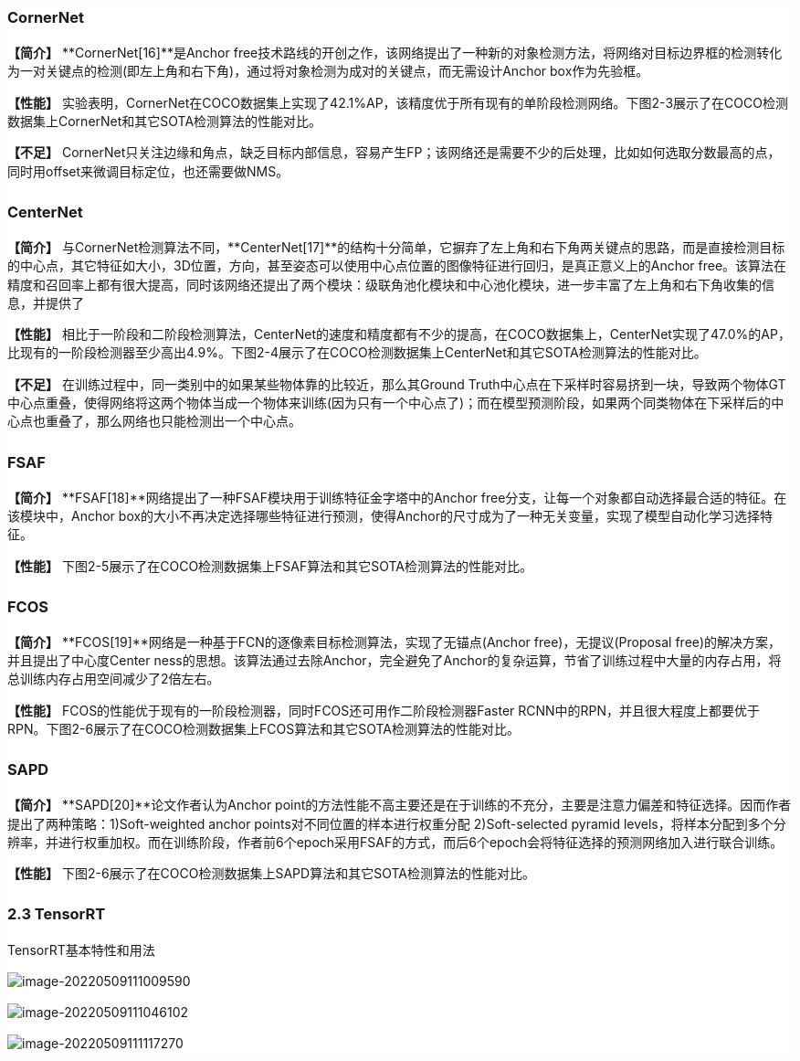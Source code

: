 ###  **CornerNet**

**【简介】** **CornerNet[16]**是Anchor free技术路线的开创之作，该网络提出了一种新的对象检测方法，将网络对目标边界框的检测转化为一对关键点的检测(即左上角和右下角)，通过将对象检测为成对的关键点，而无需设计Anchor box作为先验框。

**【性能】** 实验表明，CornerNet在COCO数据集上实现了42.1%AP，该精度优于所有现有的单阶段检测网络。下图2-3展示了在COCO检测数据集上CornerNet和其它SOTA检测算法的性能对比。

**【不足】** CornerNet只关注边缘和角点，缺乏目标内部信息，容易产生FP；该网络还是需要不少的后处理，比如如何选取分数最高的点，同时用offset来微调目标定位，也还需要做NMS。

### **CenterNet**

**【简介】** 与CornerNet检测算法不同，**CenterNet[17]**的结构十分简单，它摒弃了左上角和右下角两关键点的思路，而是直接检测目标的中心点，其它特征如大小，3D位置，方向，甚至姿态可以使用中心点位置的图像特征进行回归，是真正意义上的Anchor free。该算法在精度和召回率上都有很大提高，同时该网络还提出了两个模块：级联角池化模块和中心池化模块，进一步丰富了左上角和右下角收集的信息，并提供了

**【性能】** 相比于一阶段和二阶段检测算法，CenterNet的速度和精度都有不少的提高，在COCO数据集上，CenterNet实现了47.0%的AP，比现有的一阶段检测器至少高出4.9%。下图2-4展示了在COCO检测数据集上CenterNet和其它SOTA检测算法的性能对比。

**【不足】** 在训练过程中，同一类别中的如果某些物体靠的比较近，那么其Ground Truth中心点在下采样时容易挤到一块，导致两个物体GT中心点重叠，使得网络将这两个物体当成一个物体来训练(因为只有一个中心点了)；而在模型预测阶段，如果两个同类物体在下采样后的中心点也重叠了，那么网络也只能检测出一个中心点。

### **FSAF**

**【简介】** **FSAF[18]**网络提出了一种FSAF模块用于训练特征金字塔中的Anchor free分支，让每一个对象都自动选择最合适的特征。在该模块中，Anchor box的大小不再决定选择哪些特征进行预测，使得Anchor的尺寸成为了一种无关变量，实现了模型自动化学习选择特征。

**【性能】** 下图2-5展示了在COCO检测数据集上FSAF算法和其它SOTA检测算法的性能对比。

### **FCOS**

**【简介】** **FCOS[19]**网络是一种基于FCN的逐像素目标检测算法，实现了无锚点(Anchor free)，无提议(Proposal free)的解决方案，并且提出了中心度Center ness的思想。该算法通过去除Anchor，完全避免了Anchor的复杂运算，节省了训练过程中大量的内存占用，将总训练内存占用空间减少了2倍左右。

**【性能】** FCOS的性能优于现有的一阶段检测器，同时FCOS还可用作二阶段检测器Faster RCNN中的RPN，并且很大程度上都要优于RPN。下图2-6展示了在COCO检测数据集上FCOS算法和其它SOTA检测算法的性能对比。

### **SAPD**

**【简介】** **SAPD[20]**论文作者认为Anchor point的方法性能不高主要还是在于训练的不充分，主要是注意力偏差和特征选择。因而作者提出了两种策略：1)Soft-weighted anchor points对不同位置的样本进行权重分配 2)Soft-selected pyramid levels，将样本分配到多个分辨率，并进行权重加权。而在训练阶段，作者前6个epoch采用FSAF的方式，而后6个epoch会将特征选择的预测网络加入进行联合训练。

**【性能】** 下图2-6展示了在COCO检测数据集上SAPD算法和其它SOTA检测算法的性能对比。

### 2.3 TensorRT

TensorRT基本特性和用法

![image-20220509111009590](C:\Users\72758\AppData\Roaming\Typora\typora-user-images\image-20220509111009590.png)

![image-20220509111046102](C:\Users\72758\AppData\Roaming\Typora\typora-user-images\image-20220509111046102.png)

![image-20220509111117270](C:\Users\72758\AppData\Roaming\Typora\typora-user-images\image-20220509111117270.png)
